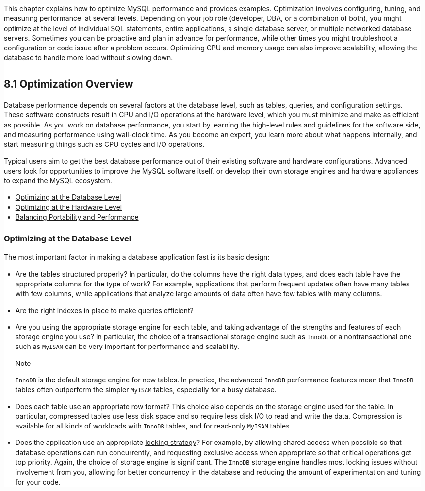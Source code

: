 

This chapter explains how to optimize MySQL performance and provides examples. Optimization involves configuring, tuning, and measuring performance, at several levels. Depending on your job role (developer, DBA, or a combination of both), you might optimize at the level of individual SQL statements, entire applications, a single database server, or multiple networked database servers. Sometimes you can be proactive and plan in advance for performance, while other times you might troubleshoot a configuration or code issue after a problem occurs. Optimizing CPU and memory usage can also improve scalability, allowing the database to handle more load without slowing down.

## 8.1 Optimization Overview

Database performance depends on several factors at the database level, such as tables, queries, and configuration settings. These software constructs result in CPU and I/O operations at the hardware level, which you must minimize and make as efficient as possible. As you work on database performance, you start by learning the high-level rules and guidelines for the software side, and measuring performance using wall-clock time. As you become an expert, you learn more about what happens internally, and start measuring things such as CPU cycles and I/O operations.

Typical users aim to get the best database performance out of their existing software and hardware configurations. Advanced users look for opportunities to improve the MySQL software itself, or develop their own storage engines and hardware appliances to expand the MySQL ecosystem.

- [Optimizing at the Database Level](optimization.html#optimize-database-level)
- [Optimizing at the Hardware Level](optimization.html#optimize-hardware-level)
- [Balancing Portability and Performance](optimization.html#optimize-portability-performance)

### Optimizing at the Database Level

The most important factor in making a database application fast is its basic design:

- Are the tables structured properly? In particular, do the columns have the right data types, and does each table have the appropriate columns for the type of work? For example, applications that perform frequent updates often have many tables with few columns, while applications that analyze large amounts of data often have few tables with many columns.

- Are the right [indexes](optimization.html#optimization-indexes) in place to make queries efficient?

- Are you using the appropriate storage engine for each table, and taking advantage of the strengths and features of each storage engine you use? In particular, the choice of a transactional storage engine such as `InnoDB` or a nontransactional one such as `MyISAM` can be very important for performance and scalability.

  Note

  `InnoDB` is the default storage engine for new tables. In practice, the advanced `InnoDB` performance features mean that `InnoDB` tables often outperform the simpler `MyISAM` tables, especially for a busy database.

- Does each table use an appropriate row format? This choice also depends on the storage engine used for the table. In particular, compressed tables use less disk space and so require less disk I/O to read and write the data. Compression is available for all kinds of workloads with `InnoDB` tables, and for read-only `MyISAM` tables.

- Does the application use an appropriate [locking strategy](optimization.html#locking-issues)? For example, by allowing shared access when possible so that database operations can run concurrently, and requesting exclusive access when appropriate so that critical operations get top priority. Again, the choice of storage engine is significant. The `InnoDB` storage engine handles most locking issues without involvement from you, allowing for better concurrency in the database and reducing the amount of experimentation and tuning for your code.
